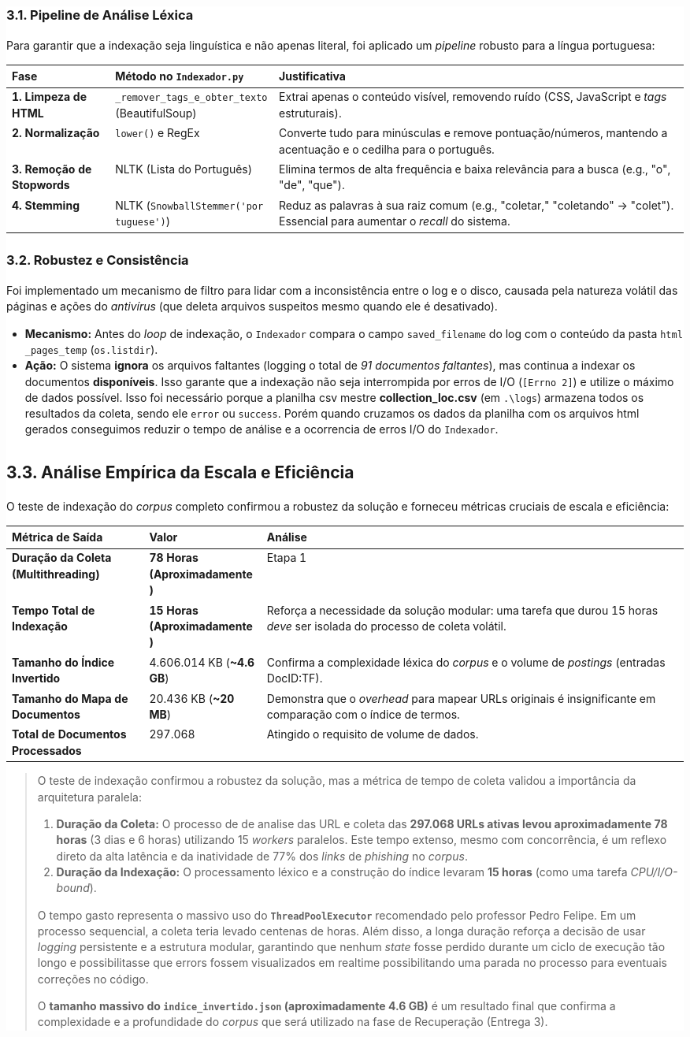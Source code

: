 ### 3.1. Pipeline de Análise Léxica

Para garantir que a indexação seja linguística e não apenas literal, foi aplicado um *pipeline* robusto para a língua portuguesa:

| Fase | Método no `Indexador.py` | Justificativa |
| :--- | :--- | :--- |
| **1. Limpeza de HTML** | `_remover_tags_e_obter_texto` (BeautifulSoup) | Extrai apenas o conteúdo visível, removendo ruído (CSS, JavaScript e *tags* estruturais). |
| **2. Normalização** | `lower()` e RegEx | Converte tudo para minúsculas e remove pontuação/números, mantendo a acentuação e o cedilha para o português. |
| **3. Remoção de Stopwords** | NLTK (Lista do Português) | Elimina termos de alta frequência e baixa relevância para a busca (e.g., "o", "de", "que"). |
| **4. Stemming** | NLTK (`SnowballStemmer('portuguese')`) | Reduz as palavras à sua raiz comum (e.g., "coletar," "coletando" $\rightarrow$ "colet"). Essencial para aumentar o *recall* do sistema. |

### 3.2. Robustez e Consistência

Foi implementado um mecanismo de filtro para lidar com a inconsistência entre o log e o disco, causada pela natureza volátil das páginas e ações do *antivírus* (que deleta arquivos suspeitos mesmo quando ele é desativado).

  * **Mecanismo:** Antes do *loop* de indexação, o `Indexador` compara o campo `saved_filename` do log com o conteúdo da pasta `html_pages_temp` (`os.listdir`).
  * **Ação:** O sistema **ignora** os arquivos faltantes (logging o total de *91 documentos faltantes*), mas continua a indexar os documentos **disponíveis**. Isso garante que a indexação não seja interrompida por erros de I/O (`[Errno 2]`) e utilize o máximo de dados possível. Isso foi necessário porque a planilha csv mestre **collection_loc.csv** (em `.\logs`) armazena todos os resultados da coleta, sendo ele `error` ou `success`. Porém quando cruzamos os dados da planilha com os arquivos html gerados conseguimos reduzir o tempo de análise e a ocorrencia de erros I/O do `Indexador`. 

## 3.3. Análise Empírica da Escala e Eficiência

O teste de indexação do *corpus* completo confirmou a robustez da solução e forneceu métricas cruciais de escala e eficiência:

| Métrica de Saída | Valor | Análise |
| :--- | :--- | :--- |
| **Duração da Coleta (Multithreading)** | **78 Horas (Aproximadamente)** | Etapa 1 |
| **Tempo Total de Indexação** | **15 Horas (Aproximadamente)** | Reforça a necessidade da solução modular: uma tarefa que durou 15 horas *deve* ser isolada do processo de coleta volátil. |
| **Tamanho do Índice Invertido** | 4.606.014 KB (**~4.6 GB**) | Confirma a complexidade léxica do *corpus* e o volume de *postings* (entradas DocID:TF). |
| **Tamanho do Mapa de Documentos** | 20.436 KB (**~20 MB**) | Demonstra que o *overhead* para mapear URLs originais é insignificante em comparação com o índice de termos. |
| **Total de Documentos Processados** | 297.068 | Atingido o requisito de volume de dados. |

> O teste de indexação confirmou a robustez da solução, mas a métrica de tempo de coleta validou a importância da arquitetura paralela:
>
> 1.  **Duração da Coleta:** O processo de de analise das URL e coleta das **297.068 URLs ativas levou aproximadamente 78 horas** (3 dias e 6 horas) utilizando 15 *workers* paralelos. Este tempo extenso, mesmo com concorrência, é um reflexo direto da alta latência e da inatividade de 77% dos *links* de *phishing* no *corpus*.
> 2.  **Duração da Indexação:** O processamento léxico e a construção do índice levaram **15 horas** (como uma tarefa *CPU/I/O-bound*).
>
> O tempo gasto representa o massivo uso do **`ThreadPoolExecutor`** recomendado pelo professor Pedro Felipe. Em um processo sequencial, a coleta teria levado centenas de horas. Além disso, a longa duração reforça a decisão de usar *logging* persistente e a estrutura modular, garantindo que nenhum *state* fosse perdido durante um ciclo de execução tão longo e possibilitasse que errors fossem visualizados em realtime possibilitando uma parada no processo para eventuais correções no código.
>
> O **tamanho massivo do `indice_invertido.json` (aproximadamente 4.6 GB)** é um resultado final que confirma a complexidade e a profundidade do *corpus* que será utilizado na fase de Recuperação (Entrega 3).